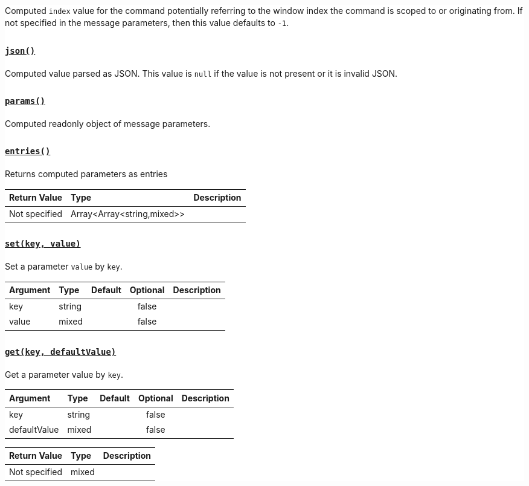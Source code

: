 Computed `index` value for the command potentially referring to
 the window index the command is scoped to or originating from. If not
 specified in the message parameters, then this value defaults to `-1`.

### [`json()`](https://github.com/socketsupply/socket-api/blob/master/ipc.js#L547)

Computed value parsed as JSON. This value is `null` if the value is not present
 or it is invalid JSON.

### [`params()`](https://github.com/socketsupply/socket-api/blob/master/ipc.js#L554)

Computed readonly object of message parameters.

### [`entries()`](https://github.com/socketsupply/socket-api/blob/master/ipc.js#L562)

Returns computed parameters as entries

| Return Value | Type | Description |
| :---         | :--- | :---        |
| Not specified | Array<Array<string,mixed>> |  |


### [`set(key, value)`](https://github.com/socketsupply/socket-api/blob/master/ipc.js#L573)

Set a parameter `value` by `key`.

| Argument | Type | Default | Optional | Description |
| :---     | :--- | :---:   | :---:    | :---        |
| key | string |  | false |  |
| value | mixed |  | false |  |


### [`get(key, defaultValue)`](https://github.com/socketsupply/socket-api/blob/master/ipc.js#L587)

Get a parameter value by `key`.

| Argument | Type | Default | Optional | Description |
| :---     | :--- | :---:   | :---:    | :---        |
| key | string |  | false |  |
| defaultValue | mixed |  | false |  |


| Return Value | Type | Description |
| :---         | :--- | :---        |
| Not specified | mixed |  |

